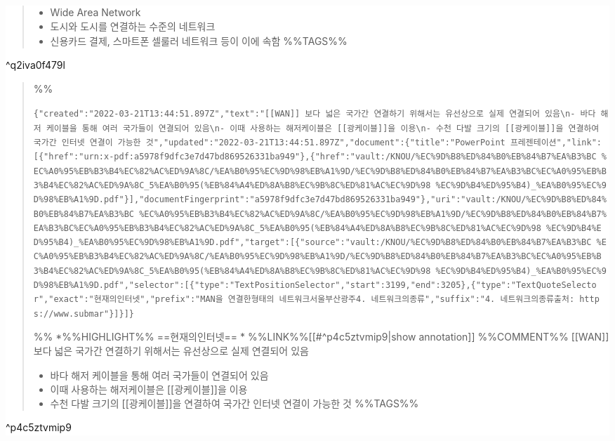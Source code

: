 >- Wide Area Network
>- 도시와 도시를 연결하는 수준의 네트워크
>- 신용카드 결제, 스마트폰 셀룰러 네트워크 등이 이에 속함
>%%TAGS%%
>
^q2iva0f479l


>%%
>```annotation-json
>{"created":"2022-03-21T13:44:51.897Z","text":"[[WAN]] 보다 넓은 국가간 연결하기 위해서는 유선상으로 실제 연결되어 있음\n- 바다 해저 케이블을 통해 여러 국가들이 연결되어 있음\n- 이때 사용하는 해저케이블은 [[광케이블]]을 이용\n- 수천 다발 크기의 [[광케이블]]을 연결하여 국가간 인터넷 연결이 가능한 것","updated":"2022-03-21T13:44:51.897Z","document":{"title":"PowerPoint 프레젠테이션","link":[{"href":"urn:x-pdf:a5978f9dfc3e7d47bd869526331ba949"},{"href":"vault:/KNOU/%EC%9D%B8%ED%84%B0%EB%84%B7%EA%B3%BC %EC%A0%95%EB%B3%B4%EC%82%AC%ED%9A%8C/%EA%B0%95%EC%9D%98%EB%A1%9D/%EC%9D%B8%ED%84%B0%EB%84%B7%EA%B3%BC%EC%A0%95%EB%B3%B4%EC%82%AC%ED%9A%8C_5%EA%B0%95(%EB%84%A4%ED%8A%B8%EC%9B%8C%ED%81%AC%EC%9D%98 %EC%9D%B4%ED%95%B4)_%EA%B0%95%EC%9D%98%EB%A1%9D.pdf"}],"documentFingerprint":"a5978f9dfc3e7d47bd869526331ba949"},"uri":"vault:/KNOU/%EC%9D%B8%ED%84%B0%EB%84%B7%EA%B3%BC %EC%A0%95%EB%B3%B4%EC%82%AC%ED%9A%8C/%EA%B0%95%EC%9D%98%EB%A1%9D/%EC%9D%B8%ED%84%B0%EB%84%B7%EA%B3%BC%EC%A0%95%EB%B3%B4%EC%82%AC%ED%9A%8C_5%EA%B0%95(%EB%84%A4%ED%8A%B8%EC%9B%8C%ED%81%AC%EC%9D%98 %EC%9D%B4%ED%95%B4)_%EA%B0%95%EC%9D%98%EB%A1%9D.pdf","target":[{"source":"vault:/KNOU/%EC%9D%B8%ED%84%B0%EB%84%B7%EA%B3%BC %EC%A0%95%EB%B3%B4%EC%82%AC%ED%9A%8C/%EA%B0%95%EC%9D%98%EB%A1%9D/%EC%9D%B8%ED%84%B0%EB%84%B7%EA%B3%BC%EC%A0%95%EB%B3%B4%EC%82%AC%ED%9A%8C_5%EA%B0%95(%EB%84%A4%ED%8A%B8%EC%9B%8C%ED%81%AC%EC%9D%98 %EC%9D%B4%ED%95%B4)_%EA%B0%95%EC%9D%98%EB%A1%9D.pdf","selector":[{"type":"TextPositionSelector","start":3199,"end":3205},{"type":"TextQuoteSelector","exact":"현재의인터넷","prefix":"MAN을 연결한형태의 네트워크서울부산광주4. 네트워크의종류","suffix":"4. 네트워크의종류출처: https://www.submar"}]}]}
>```
>%%
>*%%HIGHLIGHT%% ==현재의인터넷== *
>%%LINK%%[[#^p4c5ztvmip9|show annotation]]
>%%COMMENT%%
>[[WAN]] 보다 넓은 국가간 연결하기 위해서는 유선상으로 실제 연결되어 있음
>- 바다 해저 케이블을 통해 여러 국가들이 연결되어 있음
>- 이때 사용하는 해저케이블은 [[광케이블]]을 이용
>- 수천 다발 크기의 [[광케이블]]을 연결하여 국가간 인터넷 연결이 가능한 것
>%%TAGS%%
>
^p4c5ztvmip9
